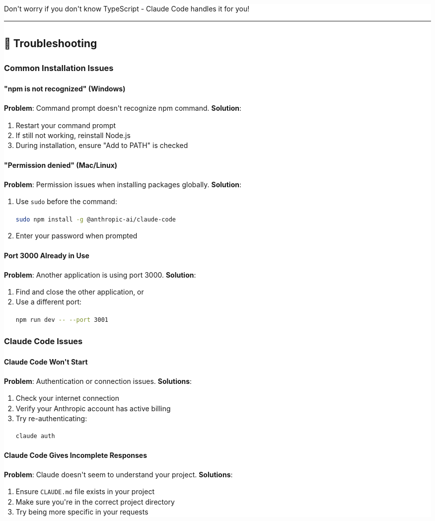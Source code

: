 Don't worry if you don't know TypeScript - Claude Code handles it for you!

---

## 🔧 Troubleshooting

### Common Installation Issues

#### "npm is not recognized" (Windows)
**Problem**: Command prompt doesn't recognize npm command.
**Solution**:
1. Restart your command prompt
2. If still not working, reinstall Node.js
3. During installation, ensure "Add to PATH" is checked

#### "Permission denied" (Mac/Linux)
**Problem**: Permission issues when installing packages globally.
**Solution**:
1. Use `sudo` before the command:
   ```bash
   sudo npm install -g @anthropic-ai/claude-code
   ```
2. Enter your password when prompted

#### Port 3000 Already in Use
**Problem**: Another application is using port 3000.
**Solution**:
1. Find and close the other application, or
2. Use a different port:
   ```bash
   npm run dev -- --port 3001
   ```

### Claude Code Issues

#### Claude Code Won't Start
**Problem**: Authentication or connection issues.
**Solutions**:
1. Check your internet connection
2. Verify your Anthropic account has active billing
3. Try re-authenticating:
   ```bash
   claude auth
   ```

#### Claude Code Gives Incomplete Responses
**Problem**: Claude doesn't seem to understand your project.
**Solutions**:
1. Ensure `CLAUDE.md` file exists in your project
2. Make sure you're in the correct project directory
3. Try being more specific in your requests
